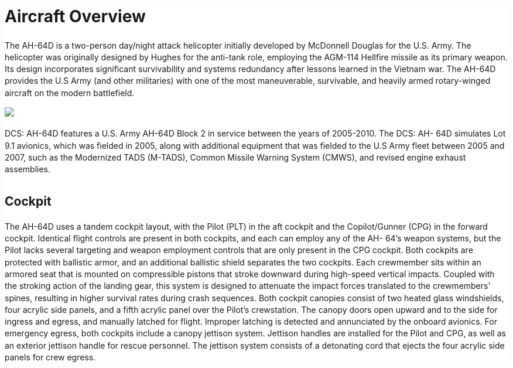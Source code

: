 # Aircraft Overview

The AH-64D is a two-person day/night attack helicopter initially developed by McDonnell Douglas for the U.S.
Army. The helicopter was originally designed by Hughes for the anti-tank role, employing the AGM-114 Hellfire
missile as its primary weapon. Its design incorporates significant survivability and systems redundancy after
lessons learned in the Vietnam war. The AH-64D provides the U.S Army (and other militaries) with one of the
most maneuverable, survivable, and heavily armed rotary-winged aircraft on the modern battlefield.

![](img/img-34-1-screen.jpg)



DCS: AH-64D features a U.S. Army AH-64D Block 2 in service between the years of 2005-2010. The DCS: AH-
64D simulates Lot 9.1 avionics, which was fielded in 2005, along with additional equipment that was fielded to
the U.S Army fleet between 2005 and 2007, such as the Modernized TADS (M-TADS), Common Missile Warning
System (CMWS), and revised engine exhaust assemblies.


## Cockpit

The AH-64D uses a tandem cockpit
layout, with the Pilot (PLT) in the aft
cockpit and the Copilot/Gunner (CPG)
in the forward cockpit. Identical flight
controls are present in both cockpits,
and each can employ any of the AH-
64’s weapon systems, but the Pilot
lacks several targeting and weapon
employment controls that are only
present in the CPG cockpit.
Both cockpits are protected with
ballistic armor, and an additional
ballistic shield separates the two
cockpits. Each crewmember sits within
an armored seat that is mounted on compressible pistons that stroke downward during high-speed vertical
impacts. Coupled with the stroking action of the landing gear, this system is designed to attenuate the impact
forces translated to the crewmembers’ spines, resulting in higher survival rates during crash sequences.
Both cockpit canopies consist of two heated glass windshields, four acrylic side panels, and a fifth acrylic panel
over the Pilot’s crewstation. The canopy doors open upward and to the side for ingress and egress, and manually
latched for flight. Improper latching is detected and annunciated by the onboard avionics.
For emergency egress, both cockpits include a canopy jettison system. Jettison handles are installed for the Pilot
and CPG, as well as an exterior jettison handle for rescue personnel. The jettison system consists of a detonating
cord that ejects the four acrylic side panels for crew egress.
